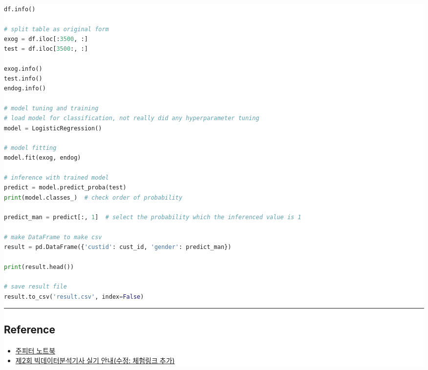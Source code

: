 ```python
df.info()

# split table as original form
exog = df.iloc[:3500, :]
test = df.iloc[3500:, :]

exog.info()
test.info()
endog.info()

# model tuning and training
# load model for classification, not really did any hyperparameter tuning
model = LogisticRegression()

# model fitting
model.fit(exog, endog)

# inference with trained model
predict = model.predict_proba(test)
print(model.classes_)  # check order of probability

predict_man = predict[:, 1]  # select the probability which the inferenced value is 1

# make DataFrame to make csv
result = pd.DataFrame({'custid': cust_id, 'gender': predict_man})

print(result.head())

# save result file
result.to_csv('result.csv', index=False)
```

---
## Reference
- [주피터 노트북](https://github.com/djccnt15/bigdata_certi/blob/main/example_01.ipynb)
- [제2회 빅데이터분석기사 실기 안내(수정: 체험링크 추가)](https://www.dataq.or.kr/www/board/view.do?bbsKey=eyJiYnNhdHRyU2VxIjoxLCJiYnNTZXEiOjUwOTM0M30=&boardKind=notice)
